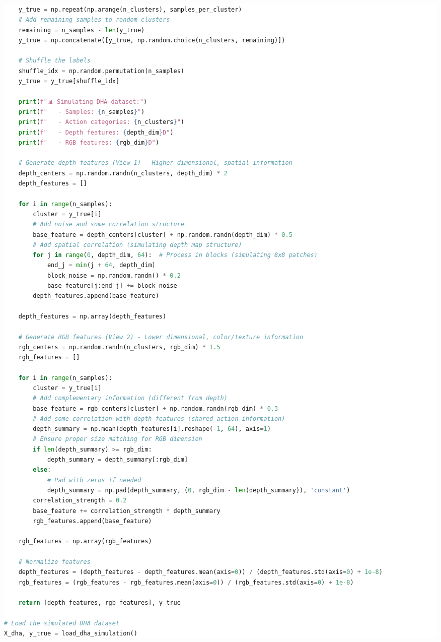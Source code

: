 ```python
    y_true = np.repeat(np.arange(n_clusters), samples_per_cluster)
    # Add remaining samples to random clusters
    remaining = n_samples - len(y_true)
    y_true = np.concatenate([y_true, np.random.choice(n_clusters, remaining)])
  
    # Shuffle the labels
    shuffle_idx = np.random.permutation(n_samples)
    y_true = y_true[shuffle_idx]
  
    print(f"📊 Simulating DHA dataset:")
    print(f"   - Samples: {n_samples}")
    print(f"   - Action categories: {n_clusters}")
    print(f"   - Depth features: {depth_dim}D")
    print(f"   - RGB features: {rgb_dim}D")
  
    # Generate depth features (View 1) - Higher dimensional, spatial information
    depth_centers = np.random.randn(n_clusters, depth_dim) * 2
    depth_features = []
  
    for i in range(n_samples):
        cluster = y_true[i]
        # Add noise and some correlation structure
        base_feature = depth_centers[cluster] + np.random.randn(depth_dim) * 0.5
        # Add spatial correlation (simulating depth map structure)
        for j in range(0, depth_dim, 64):  # Process in blocks (simulating 8x8 patches)
            end_j = min(j + 64, depth_dim)
            block_noise = np.random.randn() * 0.2
            base_feature[j:end_j] += block_noise
        depth_features.append(base_feature)
  
    depth_features = np.array(depth_features)
  
    # Generate RGB features (View 2) - Lower dimensional, color/texture information
    rgb_centers = np.random.randn(n_clusters, rgb_dim) * 1.5
    rgb_features = []
  
    for i in range(n_samples):
        cluster = y_true[i]
        # Add complementary information (different from depth)
        base_feature = rgb_centers[cluster] + np.random.randn(rgb_dim) * 0.3
        # Add some correlation with depth features (shared action information)
        depth_summary = np.mean(depth_features[i].reshape(-1, 64), axis=1)
        # Ensure proper size matching for RGB dimension
        if len(depth_summary) >= rgb_dim:
            depth_summary = depth_summary[:rgb_dim]
        else:
            # Pad with zeros if needed
            depth_summary = np.pad(depth_summary, (0, rgb_dim - len(depth_summary)), 'constant')
        correlation_strength = 0.2
        base_feature += correlation_strength * depth_summary
        rgb_features.append(base_feature)
  
    rgb_features = np.array(rgb_features)
  
    # Normalize features
    depth_features = (depth_features - depth_features.mean(axis=0)) / (depth_features.std(axis=0) + 1e-8)
    rgb_features = (rgb_features - rgb_features.mean(axis=0)) / (rgb_features.std(axis=0) + 1e-8)
  
    return [depth_features, rgb_features], y_true

# Load the simulated DHA dataset
X_dha, y_true = load_dha_simulation()
```